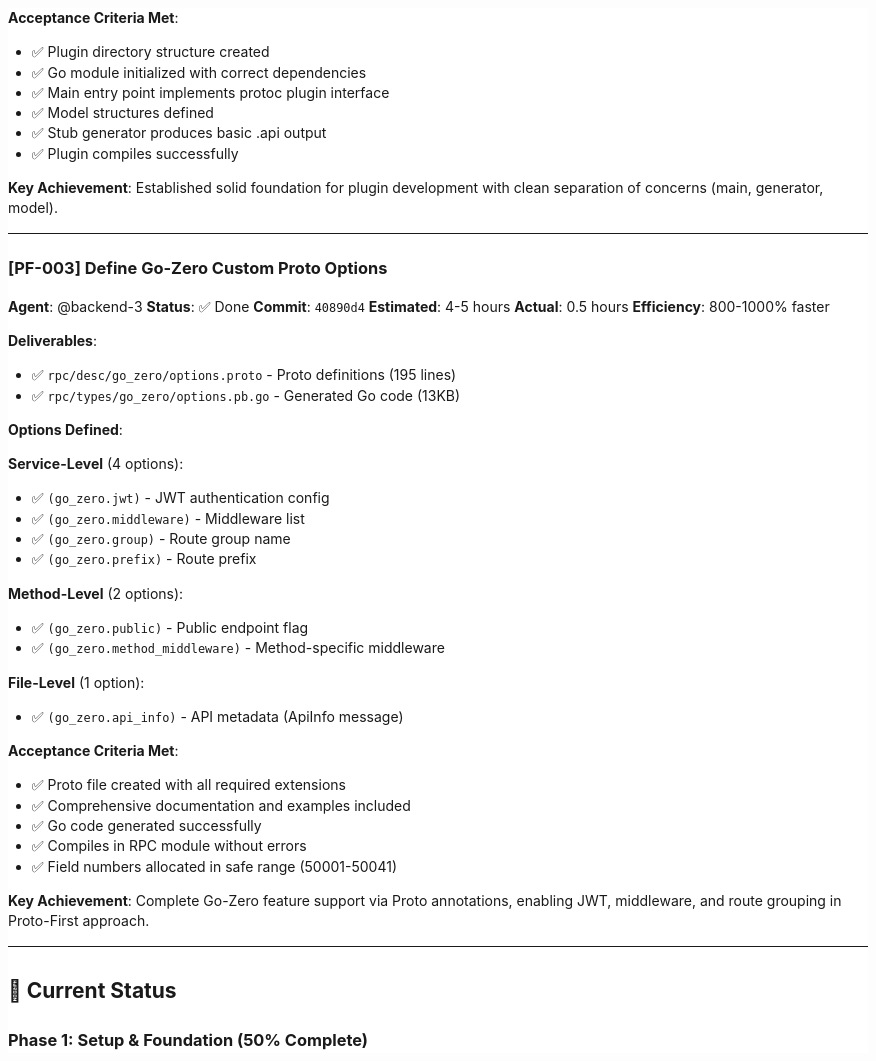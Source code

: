 **Acceptance Criteria Met**:
- ✅ Plugin directory structure created
- ✅ Go module initialized with correct dependencies
- ✅ Main entry point implements protoc plugin interface
- ✅ Model structures defined
- ✅ Stub generator produces basic .api output
- ✅ Plugin compiles successfully

**Key Achievement**: Established solid foundation for plugin development with clean separation of concerns (main, generator, model).

---

### [PF-003] Define Go-Zero Custom Proto Options
**Agent**: @backend-3
**Status**: ✅ Done
**Commit**: `40890d4`
**Estimated**: 4-5 hours
**Actual**: 0.5 hours
**Efficiency**: 800-1000% faster

**Deliverables**:
- ✅ `rpc/desc/go_zero/options.proto` - Proto definitions (195 lines)
- ✅ `rpc/types/go_zero/options.pb.go` - Generated Go code (13KB)

**Options Defined**:

**Service-Level** (4 options):
- ✅ `(go_zero.jwt)` - JWT authentication config
- ✅ `(go_zero.middleware)` - Middleware list
- ✅ `(go_zero.group)` - Route group name
- ✅ `(go_zero.prefix)` - Route prefix

**Method-Level** (2 options):
- ✅ `(go_zero.public)` - Public endpoint flag
- ✅ `(go_zero.method_middleware)` - Method-specific middleware

**File-Level** (1 option):
- ✅ `(go_zero.api_info)` - API metadata (ApiInfo message)

**Acceptance Criteria Met**:
- ✅ Proto file created with all required extensions
- ✅ Comprehensive documentation and examples included
- ✅ Go code generated successfully
- ✅ Compiles in RPC module without errors
- ✅ Field numbers allocated in safe range (50001-50041)

**Key Achievement**: Complete Go-Zero feature support via Proto annotations, enabling JWT, middleware, and route grouping in Proto-First approach.

---

## 🚧 Current Status

### Phase 1: Setup & Foundation (50% Complete)
